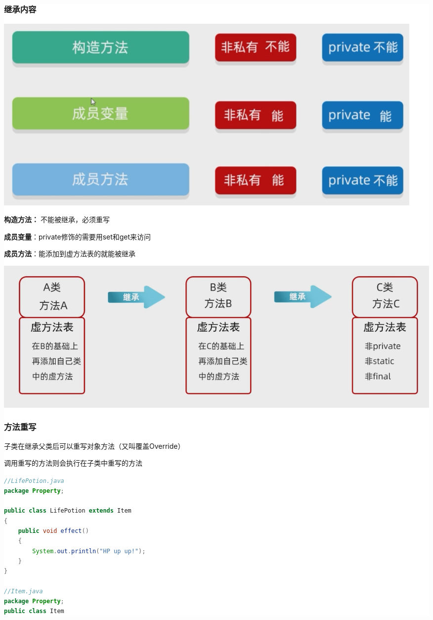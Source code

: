 ### 继承内容

​![image](assets/image-20240328231630-hi5bxn2.png)​

**构造方法：** 不能被继承，必须重写

**成员变量**：private修饰的需要用set和get来访问

**成员方法**：能添加到虚方法表的就能被继承

​![image](assets/image-20240329204500-rx6g3bw.png)​

### 方法重写

子类在继承父类后可以重写对象方法（又叫覆盖Override）

调用重写的方法则会执行在子类中重写的方法

```java
//LifePotion.java
package Property;

public class LifePotion extends Item
{
	public void effect()
	{
		System.out.println("HP up up!");
	}
}

//Item.java
package Property;
public class Item
```